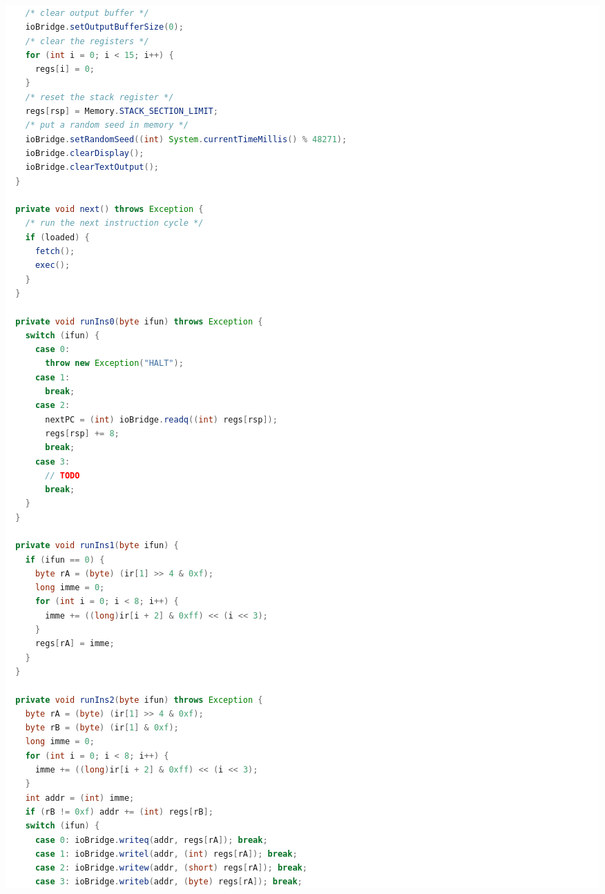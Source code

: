 ```Java
    /* clear output buffer */
    ioBridge.setOutputBufferSize(0);
    /* clear the registers */
    for (int i = 0; i < 15; i++) {
      regs[i] = 0;
    }
    /* reset the stack register */
    regs[rsp] = Memory.STACK_SECTION_LIMIT;
    /* put a random seed in memory */
    ioBridge.setRandomSeed((int) System.currentTimeMillis() % 48271);
    ioBridge.clearDisplay();
    ioBridge.clearTextOutput();
  }

  private void next() throws Exception {
    /* run the next instruction cycle */
    if (loaded) {
      fetch();
      exec();
    }
  }

  private void runIns0(byte ifun) throws Exception {
    switch (ifun) {
      case 0:
        throw new Exception("HALT");
      case 1:
        break;
      case 2:
        nextPC = (int) ioBridge.readq((int) regs[rsp]);
        regs[rsp] += 8;
        break;
      case 3:
        // TODO
        break;
    }
  }

  private void runIns1(byte ifun) {
    if (ifun == 0) {
      byte rA = (byte) (ir[1] >> 4 & 0xf);
      long imme = 0;
      for (int i = 0; i < 8; i++) {
        imme += ((long)ir[i + 2] & 0xff) << (i << 3);
      }
      regs[rA] = imme;
    }
  }

  private void runIns2(byte ifun) throws Exception {
    byte rA = (byte) (ir[1] >> 4 & 0xf);
    byte rB = (byte) (ir[1] & 0xf);
    long imme = 0;
    for (int i = 0; i < 8; i++) {
      imme += ((long)ir[i + 2] & 0xff) << (i << 3);
    }
    int addr = (int) imme;
    if (rB != 0xf) addr += (int) regs[rB];
    switch (ifun) {
      case 0: ioBridge.writeq(addr, regs[rA]); break;
      case 1: ioBridge.writel(addr, (int) regs[rA]); break;
      case 2: ioBridge.writew(addr, (short) regs[rA]); break;
      case 3: ioBridge.writeb(addr, (byte) regs[rA]); break;
```